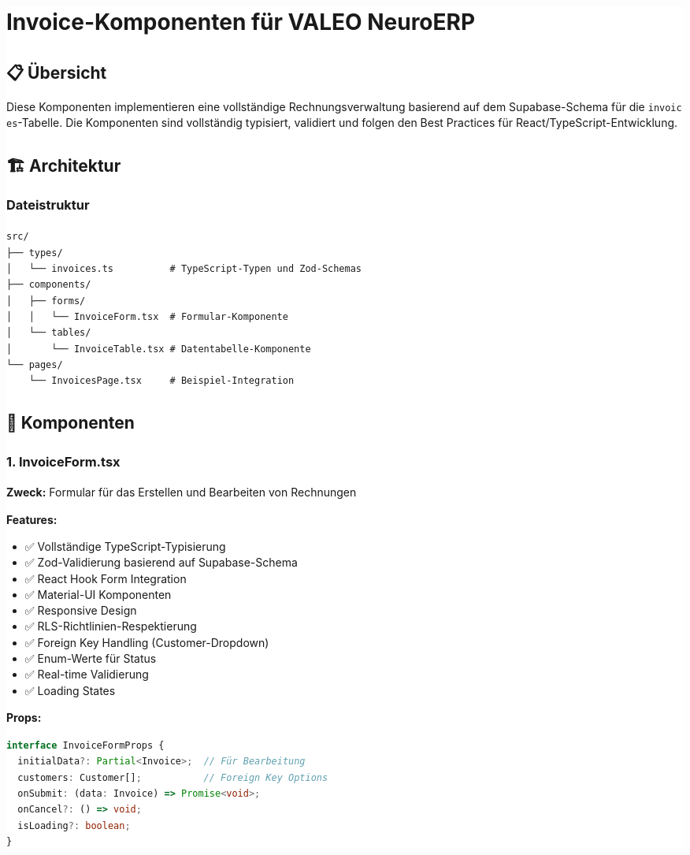 # Invoice-Komponenten für VALEO NeuroERP

## 📋 Übersicht

Diese Komponenten implementieren eine vollständige Rechnungsverwaltung basierend auf dem Supabase-Schema für die `invoices`-Tabelle. Die Komponenten sind vollständig typisiert, validiert und folgen den Best Practices für React/TypeScript-Entwicklung.

## 🏗️ Architektur

### Dateistruktur
```
src/
├── types/
│   └── invoices.ts          # TypeScript-Typen und Zod-Schemas
├── components/
│   ├── forms/
│   │   └── InvoiceForm.tsx  # Formular-Komponente
│   └── tables/
│       └── InvoiceTable.tsx # Datentabelle-Komponente
└── pages/
    └── InvoicesPage.tsx     # Beispiel-Integration
```

## 🔧 Komponenten

### 1. InvoiceForm.tsx

**Zweck:** Formular für das Erstellen und Bearbeiten von Rechnungen

**Features:**
- ✅ Vollständige TypeScript-Typisierung
- ✅ Zod-Validierung basierend auf Supabase-Schema
- ✅ React Hook Form Integration
- ✅ Material-UI Komponenten
- ✅ Responsive Design
- ✅ RLS-Richtlinien-Respektierung
- ✅ Foreign Key Handling (Customer-Dropdown)
- ✅ Enum-Werte für Status
- ✅ Real-time Validierung
- ✅ Loading States

**Props:**
```typescript
interface InvoiceFormProps {
  initialData?: Partial<Invoice>;  // Für Bearbeitung
  customers: Customer[];           // Foreign Key Options
  onSubmit: (data: Invoice) => Promise<void>;
  onCancel?: () => void;
  isLoading?: boolean;
}
```
